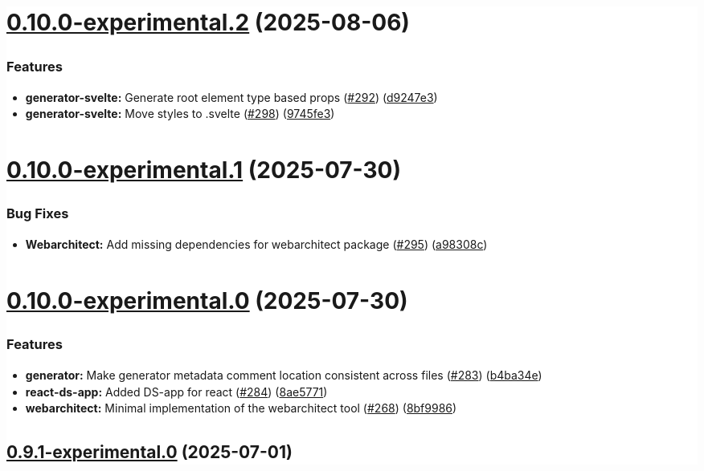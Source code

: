 



# [0.10.0-experimental.2](https://github.com/canonical/ds25/compare/v0.10.0-experimental.1...v0.10.0-experimental.2) (2025-08-06)


### Features

* **generator-svelte:** Generate root element type based props ([#292](https://github.com/canonical/ds25/issues/292)) ([d9247e3](https://github.com/canonical/ds25/commit/d9247e30dee0b5b0752f68204cd01f5672ccc18f))
* **generator-svelte:** Move styles to .svelte ([#298](https://github.com/canonical/ds25/issues/298)) ([9745fe3](https://github.com/canonical/ds25/commit/9745fe36d5c5e6c9de1523f4c87f1f1bdb861d3f))





# [0.10.0-experimental.1](https://github.com/canonical/ds25/compare/v0.10.0-experimental.0...v0.10.0-experimental.1) (2025-07-30)


### Bug Fixes

* **Webarchitect:** Add missing dependencies for webarchitect package ([#295](https://github.com/canonical/ds25/issues/295)) ([a98308c](https://github.com/canonical/ds25/commit/a98308cf464315fb7cdefeb0d307cefdc74e9af4))





# [0.10.0-experimental.0](https://github.com/canonical/ds25/compare/v0.9.1-experimental.0...v0.10.0-experimental.0) (2025-07-30)


### Features

* **generator:** Make generator metadata comment location consistent across files ([#283](https://github.com/canonical/ds25/issues/283)) ([b4ba34e](https://github.com/canonical/ds25/commit/b4ba34ea8a826364bcf9d2725e1ae0ad00cba0ea))
* **react-ds-app:** Added DS-app for react ([#284](https://github.com/canonical/ds25/issues/284)) ([8ae5771](https://github.com/canonical/ds25/commit/8ae577182e1c69f252e8c25bee4bfc1944643113))
* **webarchitect:** Minimal implementation of the webarchitect tool ([#268](https://github.com/canonical/ds25/issues/268)) ([8bf9986](https://github.com/canonical/ds25/commit/8bf9986971a3ec2e3bb656b4087640a8b2a7ffc2))





## [0.9.1-experimental.0](https://github.com/canonical/ds25/compare/v0.9.0...v0.9.1-experimental.0) (2025-07-01)
